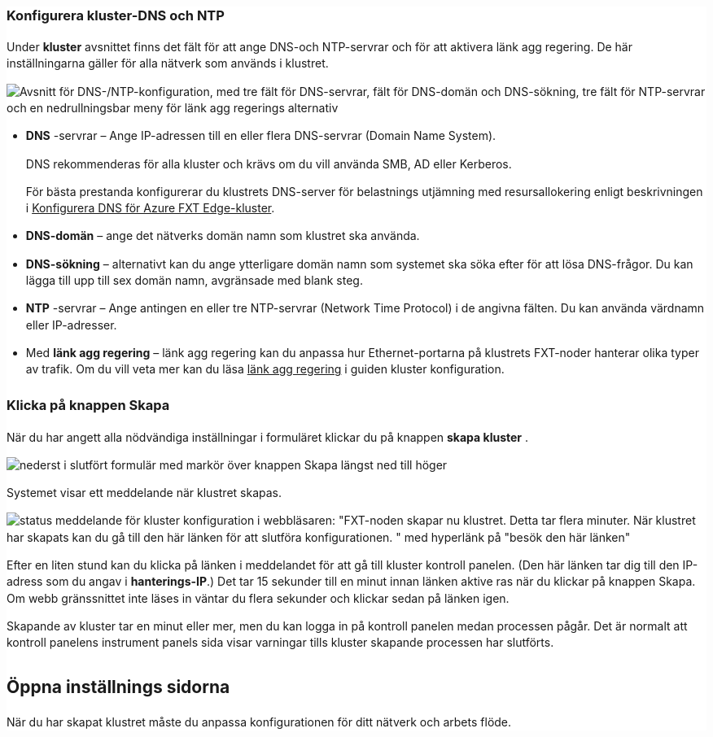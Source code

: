 ### <a name="configure-cluster-dns-and-ntp"></a>Konfigurera kluster-DNS och NTP 

Under **kluster** avsnittet finns det fält för att ange DNS-och NTP-servrar och för att aktivera länk agg regering. De här inställningarna gäller för alla nätverk som används i klustret.

![Avsnitt för DNS-/NTP-konfiguration, med tre fält för DNS-servrar, fält för DNS-domän och DNS-sökning, tre fält för NTP-servrar och en nedrullningsbar meny för länk agg regerings alternativ](media/fxt-cluster-create/dns-ntp-filled.png)

* **DNS** -servrar – Ange IP-adressen till en eller flera DNS-servrar (Domain Name System).

  DNS rekommenderas för alla kluster och krävs om du vill använda SMB, AD eller Kerberos. 
  
  För bästa prestanda konfigurerar du klustrets DNS-server för belastnings utjämning med resursallokering enligt beskrivningen i [Konfigurera DNS för Azure FXT Edge-kluster](fxt-configure-network.md#configure-dns-for-load-balancing).

* **DNS-domän** – ange det nätverks domän namn som klustret ska använda.

* **DNS-sökning** – alternativt kan du ange ytterligare domän namn som systemet ska söka efter för att lösa DNS-frågor. Du kan lägga till upp till sex domän namn, avgränsade med blank steg.

* **NTP** -servrar – Ange antingen en eller tre NTP-servrar (Network Time Protocol) i de angivna fälten. Du kan använda värdnamn eller IP-adresser.

* Med **länk agg regering** – länk agg regering kan du anpassa hur Ethernet-portarna på klustrets FXT-noder hanterar olika typer av trafik. Om du vill veta mer kan du läsa [länk agg regering](https://azure.github.io/Avere/legacy/ops_guide/4_7/html/gui_cluster_general_setup.html#link-aggregation) i guiden kluster konfiguration.

### <a name="click-the-create-button"></a>Klicka på knappen Skapa

När du har angett alla nödvändiga inställningar i formuläret klickar du på knappen **skapa kluster** .

![nederst i slutfört formulär med markör över knappen Skapa längst ned till höger](media/fxt-cluster-create/create-cluster.png)

Systemet visar ett meddelande när klustret skapas.

![status meddelande för kluster konfiguration i webbläsaren: "FXT-noden skapar nu klustret. Detta tar flera minuter. När klustret har skapats kan du gå till den här länken för att slutföra konfigurationen. " med hyperlänk på "besök den här länken"](media/fxt-cluster-create/creating-message.png)

Efter en liten stund kan du klicka på länken i meddelandet för att gå till kluster kontroll panelen. (Den här länken tar dig till den IP-adress som du angav i **hanterings-IP**.) Det tar 15 sekunder till en minut innan länken aktive ras när du klickar på knappen Skapa. Om webb gränssnittet inte läses in väntar du flera sekunder och klickar sedan på länken igen. 

Skapande av kluster tar en minut eller mer, men du kan logga in på kontroll panelen medan processen pågår. Det är normalt att kontroll panelens instrument panels sida visar varningar tills kluster skapande processen har slutförts. 

## <a name="open-the-settings-pages"></a>Öppna inställnings sidorna 

När du har skapat klustret måste du anpassa konfigurationen för ditt nätverk och arbets flöde. 
